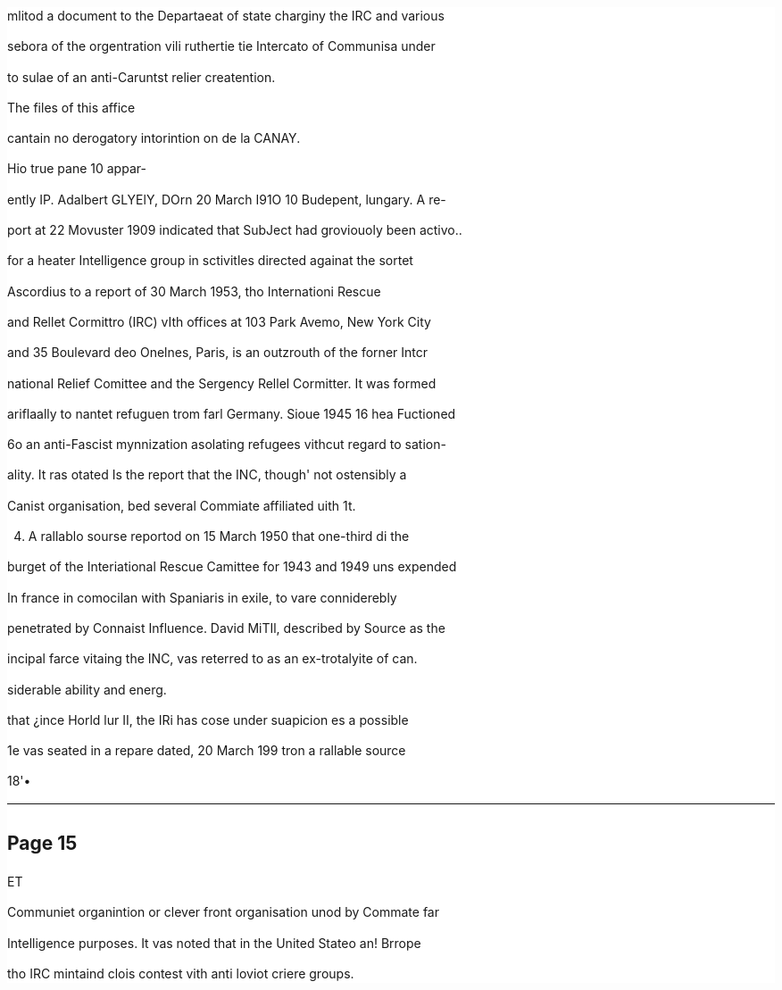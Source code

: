 mlitod a document to the Departaeat of state charginy the IRC and various

sebora of the orgentration vili ruthertie tie Intercato of Communisa under

to sulae of an anti-Caruntst relier creatention.

The files of this affice

cantain no derogatory intorintion on de la CANAY.

Hio true pane 10 appar-

ently IP. Adalbert GLYElY, DOrn 20 March I91O 10 Budepent, lungary. A re-

port at 22 Movuster 1909 indicated that SubJect had groviouoly been activo..

for a heater Intelligence group in sctivitles directed againat the sortet

Ascordius to a report of 30 March 1953, tho Internationi Rescue

and Rellet Cormittro (IRC) vIth offices at 103 Park Avemo, New York City

and 35 Boulevard deo Onelnes, Paris, is an outzrouth of the forner Intcr

national Relief Comittee and the Sergency Rellel Cormitter. It was formed

ariflaally to nantet refuguen trom farl Germany. Sioue 1945 16 hea Fuctioned

6o an anti-Fascist mynnization asolating refugees vithcut regard to sation-

ality. It ras otated Is the report that the INC, though' not ostensibly a

Canist organisation, bed several Commiate affiliated uith 1t.

4. A rallablo sourse reportod on 15 March 1950 that one-third di the

burget of the Interiational Rescue Camittee for 1943 and 1949 uns expended

In france in comocilan with Spaniaris in exile, to vare conniderebly

penetrated by Connaist Influence. David MiTIl, described by Source as the

incipal farce vitaing the INC, vas reterred to as an ex-trotalyite of can.

siderable ability and energ.

that ¿ince Horld lur II, the IRi has cose under suapicion es a possible

1e vas seated in a repare dated, 20 March 199 tron a rallable source

18'•

---

## Page 15

ET

Communiet organintion or clever front organisation unod by Commate far

Intelligence purposes. It vas noted that in the United Stateo an! Brrope

tho IRC mintaind clois contest vith anti loviot criere groups.
